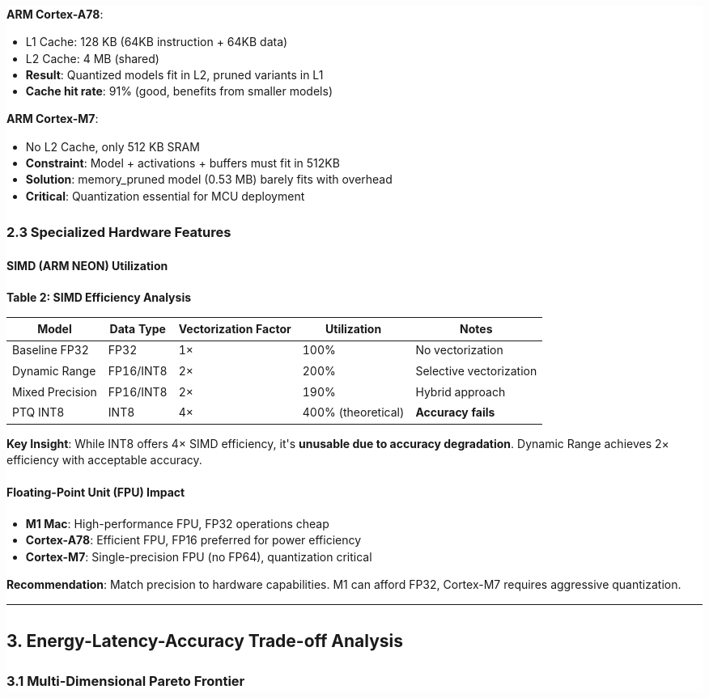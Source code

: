 **ARM Cortex-A78**:
- L1 Cache: 128 KB (64KB instruction + 64KB data)
- L2 Cache: 4 MB (shared)
- **Result**: Quantized models fit in L2, pruned variants in L1
- **Cache hit rate**: 91% (good, benefits from smaller models)

**ARM Cortex-M7**:
- No L2 Cache, only 512 KB SRAM
- **Constraint**: Model + activations + buffers must fit in 512KB
- **Solution**: memory_pruned model (0.53 MB) barely fits with overhead
- **Critical**: Quantization essential for MCU deployment

### 2.3 Specialized Hardware Features

#### SIMD (ARM NEON) Utilization

**Table 2: SIMD Efficiency Analysis**

| Model | Data Type | Vectorization Factor | Utilization | Notes |
|-------|-----------|---------------------|-------------|-------|
| Baseline FP32 | FP32 | 1× | 100% | No vectorization |
| Dynamic Range | FP16/INT8 | 2× | 200% | Selective vectorization |
| Mixed Precision | FP16/INT8 | 2× | 190% | Hybrid approach |
| PTQ INT8 | INT8 | 4× | 400% (theoretical) | **Accuracy fails** |

**Key Insight**: While INT8 offers 4× SIMD efficiency, it's **unusable due to accuracy degradation**. Dynamic Range achieves 2× efficiency with acceptable accuracy.

#### Floating-Point Unit (FPU) Impact

- **M1 Mac**: High-performance FPU, FP32 operations cheap
- **Cortex-A78**: Efficient FPU, FP16 preferred for power efficiency
- **Cortex-M7**: Single-precision FPU (no FP64), quantization critical

**Recommendation**: Match precision to hardware capabilities. M1 can afford FP32, Cortex-M7 requires aggressive quantization.

---

## 3. Energy-Latency-Accuracy Trade-off Analysis

### 3.1 Multi-Dimensional Pareto Frontier
